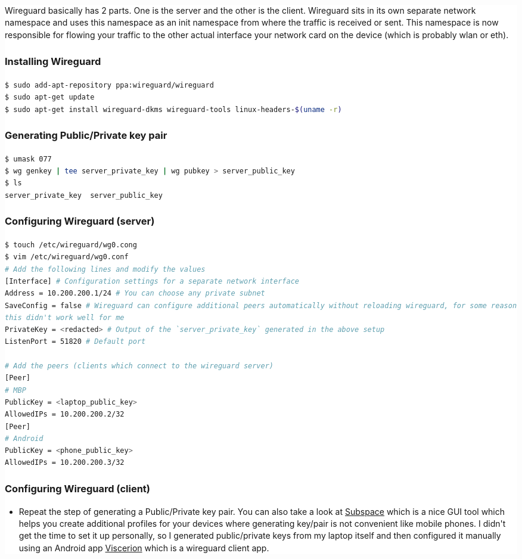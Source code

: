 Wireguard basically has 2 parts. One is the server and the other is the client.
Wireguard sits in its own separate network namespace and uses this namespace as an init namespace from where the traffic is received or sent. This namespace is now responsible for flowing your traffic to the other actual interface your network card on the device (which is probably wlan or eth).

### Installing Wireguard

```bash
$ sudo add-apt-repository ppa:wireguard/wireguard
$ sudo apt-get update
$ sudo apt-get install wireguard-dkms wireguard-tools linux-headers-$(uname -r)
```

### Generating Public/Private key pair

```bash
$ umask 077
$ wg genkey | tee server_private_key | wg pubkey > server_public_key
$ ls
server_private_key  server_public_key
```

### Configuring Wireguard (server)

```bash
$ touch /etc/wireguard/wg0.cong
$ vim /etc/wireguard/wg0.conf
# Add the following lines and modify the values
[Interface] # Configuration settings for a separate network interface
Address = 10.200.200.1/24 # You can choose any private subnet
SaveConfig = false # Wireguard can configure additional peers automatically without reloading wireguard, for some reason this didn't work well for me
PrivateKey = <redacted> # Output of the `server_private_key` generated in the above setup
ListenPort = 51820 # Default port

# Add the peers (clients which connect to the wireguard server)
[Peer]
# MBP
PublicKey = <laptop_public_key>
AllowedIPs = 10.200.200.2/32
[Peer]
# Android
PublicKey = <phone_public_key>
AllowedIPs = 10.200.200.3/32
```

### Configuring Wireguard (client)

- Repeat the step of generating a Public/Private key pair. You can also take a look at [Subspace](https://github.com/subspacecloud/subspace) which is a nice GUI tool which helps you create additional profiles for your devices where generating key/pair is not convenient like mobile phones. I didn't get the time to set it up personally, so I generated public/private keys from my laptop itself and then configured it manually using an Android app [Viscerion](https://github.com/MSF-Jarvis/viscerion) which is a wireguard client app.
